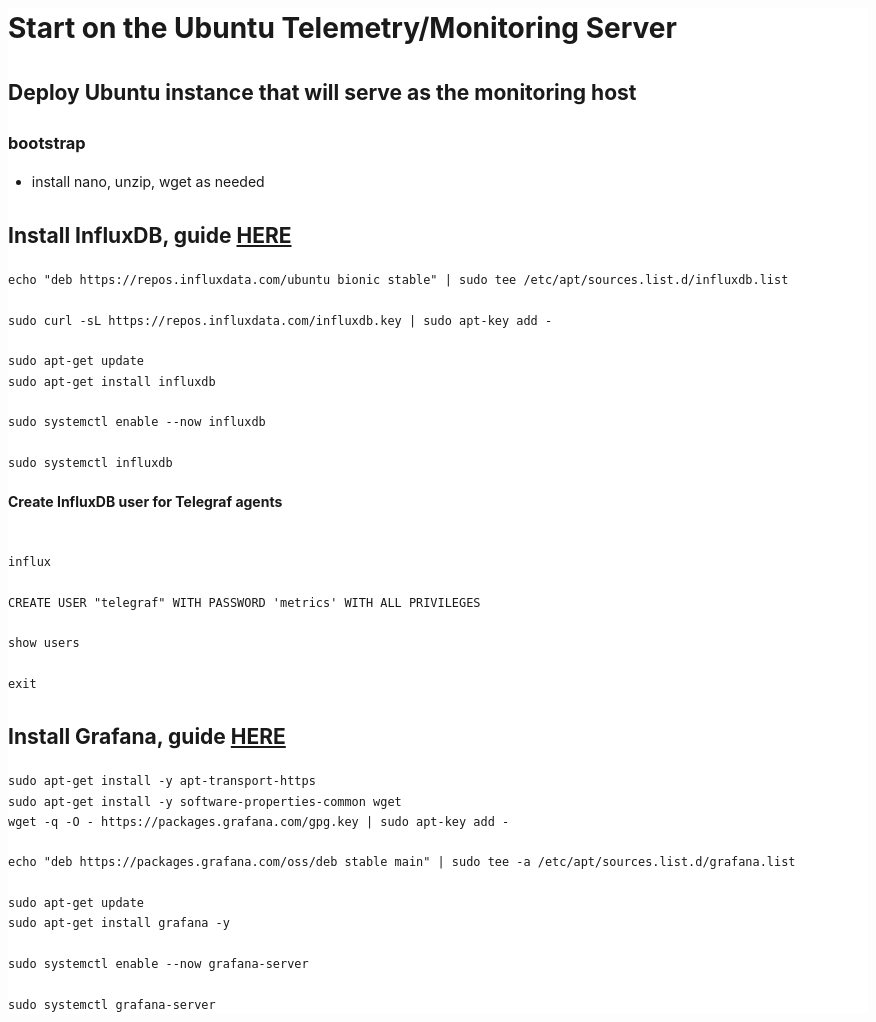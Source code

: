 # Start on the Ubuntu Telemetry/Monitoring Server

## Deploy Ubuntu instance that will serve as the monitoring host

### bootstrap

- install nano, unzip, wget as needed

## Install InfluxDB, guide [HERE](https://computingforgeeks.com/install-influxdb-on-ubuntu-18-04-and-debian-9/)

```
echo "deb https://repos.influxdata.com/ubuntu bionic stable" | sudo tee /etc/apt/sources.list.d/influxdb.list

sudo curl -sL https://repos.influxdata.com/influxdb.key | sudo apt-key add -

sudo apt-get update
sudo apt-get install influxdb

sudo systemctl enable --now influxdb

sudo systemctl influxdb
```

#### Create InfluxDB user for Telegraf agents

```

influx

CREATE USER "telegraf" WITH PASSWORD 'metrics' WITH ALL PRIVILEGES

show users

exit

```
## Install Grafana, guide [HERE](https://grafana.com/docs/grafana/latest/installation/debian/)

```
sudo apt-get install -y apt-transport-https
sudo apt-get install -y software-properties-common wget
wget -q -O - https://packages.grafana.com/gpg.key | sudo apt-key add -

echo "deb https://packages.grafana.com/oss/deb stable main" | sudo tee -a /etc/apt/sources.list.d/grafana.list

sudo apt-get update
sudo apt-get install grafana -y

sudo systemctl enable --now grafana-server

sudo systemctl grafana-server
```
